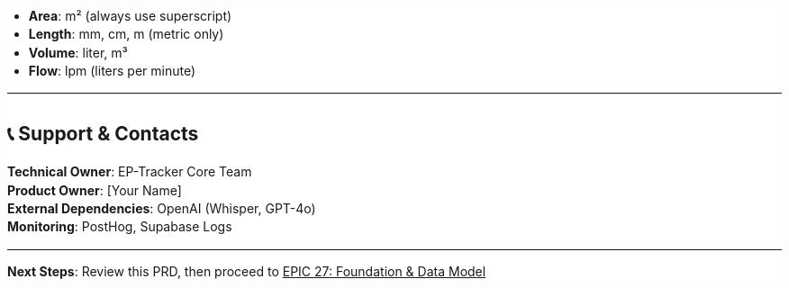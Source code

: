- **Area**: m² (always use superscript)
- **Length**: mm, cm, m (metric only)
- **Volume**: liter, m³
- **Flow**: lpm (liters per minute)

---

## 📞 Support & Contacts

**Technical Owner**: EP-Tracker Core Team  
**Product Owner**: [Your Name]  
**External Dependencies**: OpenAI (Whisper, GPT-4o)  
**Monitoring**: PostHog, Supabase Logs

---

**Next Steps**: Review this PRD, then proceed to [EPIC 27: Foundation & Data Model](./EPIC-27-FOUNDATION.md)





